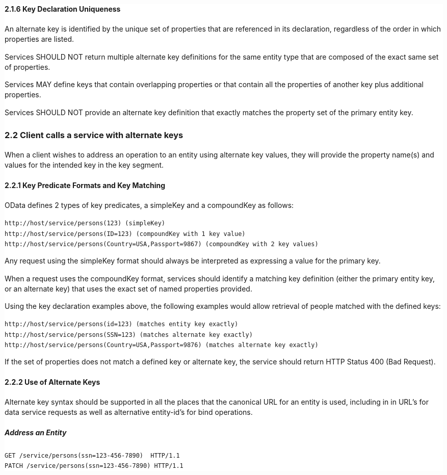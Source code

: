 #### 2.1.6	Key Declaration Uniqueness
An alternate key is identified by the unique set of properties that are referenced in its declaration, regardless of the order in which properties are listed.   

Services SHOULD NOT return multiple alternate key definitions for the same entity type that are composed of the exact same set of properties.

Services MAY define keys that contain overlapping properties or that contain all the properties of another key plus additional properties.

Services SHOULD NOT provide an alternate key definition that exactly matches the property set of the primary entity key.
 
### 2.2	Client calls a service with alternate keys
When a client wishes to address an operation to an entity using alternate key values, they will provide the property name(s) and values for the intended key in the key segment.

#### 2.2.1	Key Predicate Formats and Key Matching
OData defines 2 types of key predicates, a simpleKey and a compoundKey as follows:

```http
http://host/service/persons(123) (simpleKey)
http://host/service/persons(ID=123) (compoundKey with 1 key value)
http://host/service/persons(Country=USA,Passport=9867) (compoundKey with 2 key values)
```

Any request using the simpleKey format should always be interpreted as expressing a value for the primary key.

When a request uses the compoundKey format, services should identify a matching key definition (either the primary entity key, or an alternate key) that uses the exact set of named properties provided.  

Using the key declaration examples above, the following examples would allow retrieval of people matched with the defined keys:

```http
http://host/service/persons(id=123) (matches entity key exactly)
http://host/service/persons(SSN=123) (matches alternate key exactly)
http://host/service/persons(Country=USA,Passport=9876) (matches alternate key exactly)
```

If the set of properties does not match a defined key or alternate key, the service should return HTTP Status 400 (Bad Request).

#### 2.2.2	Use of Alternate Keys
Alternate key syntax should be supported in all the places that the canonical URL for an entity is used, including in in URL’s for data service requests as well as alternative entity-id’s for bind operations.

##### Address an Entity	

```http
GET /service/persons(ssn=123-456-7890)  HTTP/1.1
PATCH /service/persons(ssn=123-456-7890) HTTP/1.1
```
